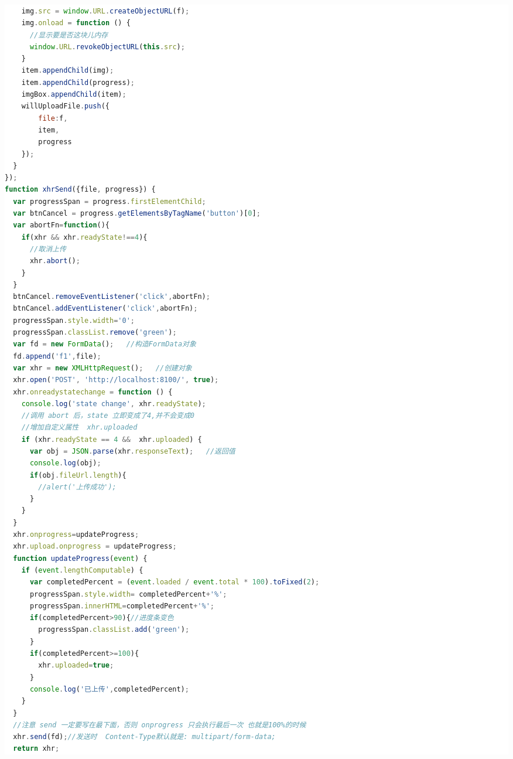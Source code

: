 ```js
    img.src = window.URL.createObjectURL(f);
    img.onload = function () {
      //显示要是否这块儿内存
      window.URL.revokeObjectURL(this.src);
    }    
    item.appendChild(img);
    item.appendChild(progress);
    imgBox.appendChild(item);
    willUploadFile.push({
        file:f,
        item,
        progress
    });
  }
});
function xhrSend({file, progress}) {
  var progressSpan = progress.firstElementChild;
  var btnCancel = progress.getElementsByTagName('button')[0];
  var abortFn=function(){
    if(xhr && xhr.readyState!==4){
      //取消上传
      xhr.abort();
    } 
  }
  btnCancel.removeEventListener('click',abortFn);
  btnCancel.addEventListener('click',abortFn);
  progressSpan.style.width='0';
  progressSpan.classList.remove('green');
  var fd = new FormData();   //构造FormData对象
  fd.append('f1',file);
  var xhr = new XMLHttpRequest();   //创建对象
  xhr.open('POST', 'http://localhost:8100/', true);
  xhr.onreadystatechange = function () {
    console.log('state change', xhr.readyState);
    //调用 abort 后，state 立即变成了4,并不会变成0
    //增加自定义属性  xhr.uploaded
    if (xhr.readyState == 4 &&  xhr.uploaded) {
      var obj = JSON.parse(xhr.responseText);   //返回值
      console.log(obj);
      if(obj.fileUrl.length){
        //alert('上传成功');
      }
    }
  }
  xhr.onprogress=updateProgress;
  xhr.upload.onprogress = updateProgress;
  function updateProgress(event) {
    if (event.lengthComputable) {
      var completedPercent = (event.loaded / event.total * 100).toFixed(2);
      progressSpan.style.width= completedPercent+'%';
      progressSpan.innerHTML=completedPercent+'%';
      if(completedPercent>90){//进度条变色
        progressSpan.classList.add('green');
      }
      if(completedPercent>=100){
        xhr.uploaded=true;
      }
      console.log('已上传',completedPercent);
    }
  }
  //注意 send 一定要写在最下面，否则 onprogress 只会执行最后一次 也就是100%的时候
  xhr.send(fd);//发送时  Content-Type默认就是: multipart/form-data; 
  return xhr;
```